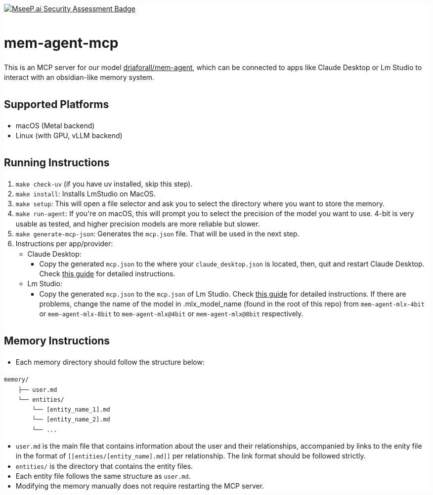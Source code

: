 [![MseeP.ai Security Assessment Badge](https://mseep.net/pr/firstbatchxyz-mem-agent-mcp-badge.png)](https://mseep.ai/app/firstbatchxyz-mem-agent-mcp)

# mem-agent-mcp

This is an MCP server for our model [driaforall/mem-agent](https://huggingface.co/driaforall/mem-agent), which can be connected to apps like Claude Desktop or Lm Studio to interact with an obsidian-like memory system.

## Supported Platforms

- macOS (Metal backend)
- Linux (with GPU, vLLM backend)

## Running Instructions

1. `make check-uv` (if you have uv installed, skip this step).
2. `make install`: Installs LmStudio on MacOS.
3. `make setup`: This will open a file selector and ask you to select the directory where you want to store the memory. 
4. `make run-agent`: If you're on macOS, this will prompt you to select the precision of the model you want to use. 4-bit is very usable as tested, and higher precision models are more reliable but slower.
5. `make generate-mcp-json`: Generates the `mcp.json` file. That will be used in the next step.
6. Instructions per app/provider:
    - Claude Desktop:
        - Copy the generated `mcp.json` to the where your `claude_desktop.json` is located, then, quit and restart Claude Desktop. Check [this guide](https://modelcontextprotocol.io/quickstart/user) for detailed instructions.
    - Lm Studio:
        - Copy the generated `mcp.json` to the `mcp.json` of Lm Studio. Check [this guide](https://lmstudio.ai/docs/app/plugins/mcp) for detailed instructions. If there are problems, change the name of the model in .mlx_model_name (found in the root of this repo) from `mem-agent-mlx-4bit` or `mem-agent-mlx-8bit` to `mem-agent-mlx@4bit` or `mem-agent-mlx@8bit` respectively.


## Memory Instructions

- Each memory directory should follow the structure below:
```
memory/
    ├── user.md
    └── entities/
        └── [entity_name_1].md
        └── [entity_name_2].md
        └── ...
```

- `user.md` is the main file that contains information about the user and their relationships, accompanied by links to the enity file in the format of `[[entities/[entity_name].md]]` per relationship. The link format should be followed strictly.
- `entities/` is the directory that contains the entity files.
- Each entity file follows the same structure as `user.md`.
- Modifying the memory manually does not require restarting the MCP server.
